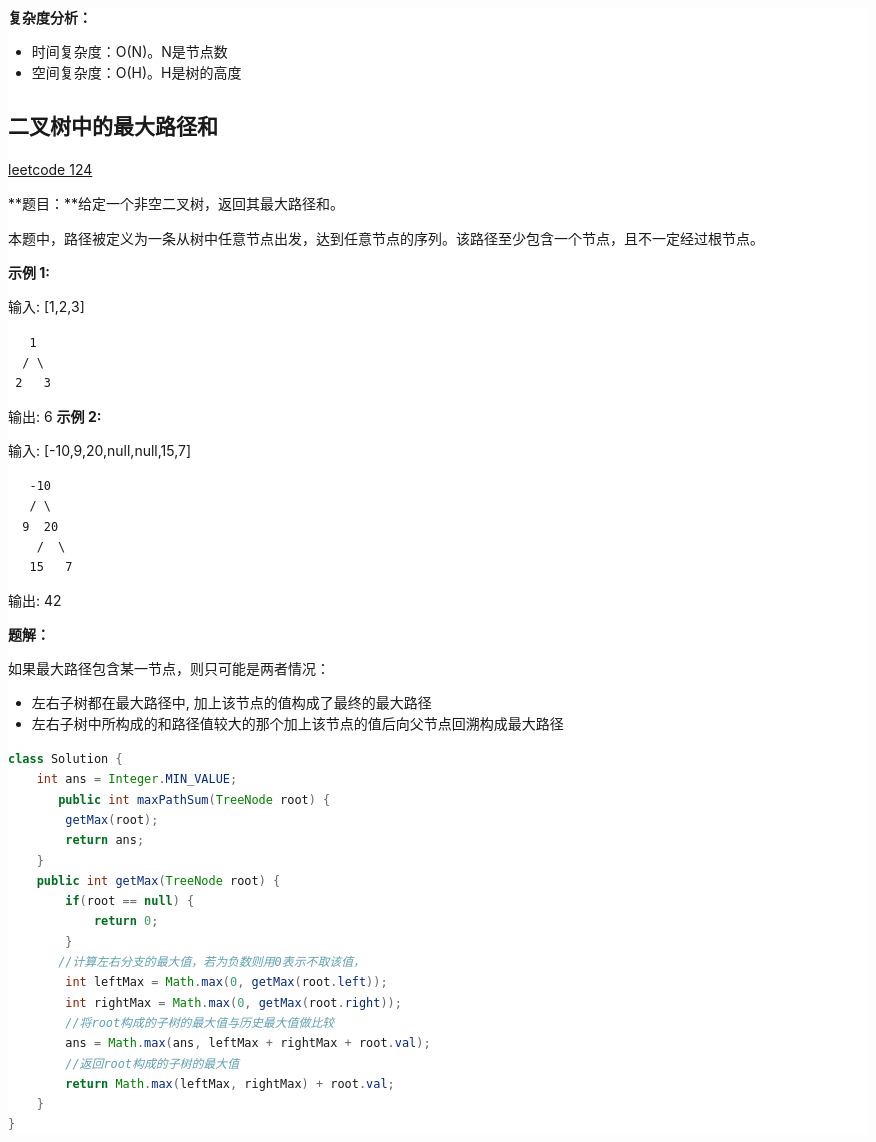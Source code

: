 **复杂度分析：**

- 时间复杂度：O(N)。N是节点数
- 空间复杂度：O(H)。H是树的高度



## 二叉树中的最大路径和

[leetcode 124](https://leetcode-cn.com/problems/binary-tree-maximum-path-sum/)

**题目：**给定一个非空二叉树，返回其最大路径和。

本题中，路径被定义为一条从树中任意节点出发，达到任意节点的序列。该路径至少包含一个节点，且不一定经过根节点。

**示例 1:**

输入: [1,2,3]

       1
      / \
     2   3

输出: 6
**示例 2:**

输入: [-10,9,20,null,null,15,7]

```
   -10
   / \
  9  20
    /  \
   15   7
```

输出: 42

**题解：**

如果最大路径包含某一节点，则只可能是两者情况：

- 左右子树都在最大路径中, 加上该节点的值构成了最终的最大路径
- 左右子树中所构成的和路径值较大的那个加上该节点的值后向父节点回溯构成最大路径

```java
class Solution {
    int ans = Integer.MIN_VALUE;
       public int maxPathSum(TreeNode root) {
        getMax(root);
        return ans;
    }
    public int getMax(TreeNode root) {
        if(root == null) {
            return 0;
        }
       //计算左右分支的最大值，若为负数则用0表示不取该值，
        int leftMax = Math.max(0, getMax(root.left));
        int rightMax = Math.max(0, getMax(root.right));
		//将root构成的子树的最大值与历史最大值做比较
        ans = Math.max(ans, leftMax + rightMax + root.val);
		//返回root构成的子树的最大值
        return Math.max(leftMax, rightMax) + root.val;
    }
}
```
